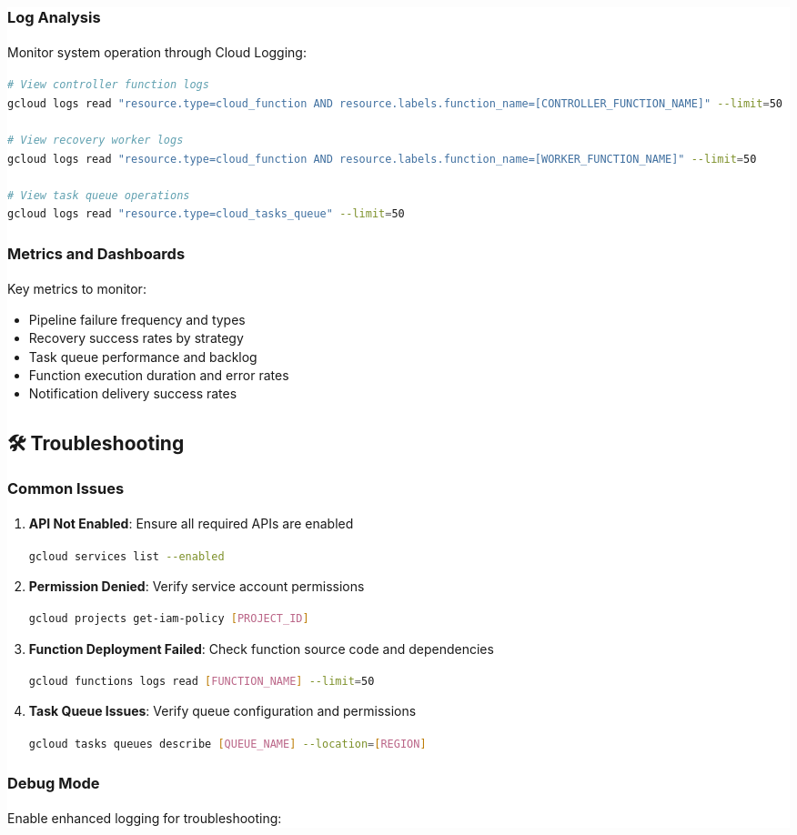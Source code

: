 ### Log Analysis

Monitor system operation through Cloud Logging:

```bash
# View controller function logs
gcloud logs read "resource.type=cloud_function AND resource.labels.function_name=[CONTROLLER_FUNCTION_NAME]" --limit=50

# View recovery worker logs
gcloud logs read "resource.type=cloud_function AND resource.labels.function_name=[WORKER_FUNCTION_NAME]" --limit=50

# View task queue operations
gcloud logs read "resource.type=cloud_tasks_queue" --limit=50
```

### Metrics and Dashboards

Key metrics to monitor:

- Pipeline failure frequency and types
- Recovery success rates by strategy
- Task queue performance and backlog
- Function execution duration and error rates
- Notification delivery success rates

## 🛠️ Troubleshooting

### Common Issues

1. **API Not Enabled**: Ensure all required APIs are enabled
   ```bash
   gcloud services list --enabled
   ```

2. **Permission Denied**: Verify service account permissions
   ```bash
   gcloud projects get-iam-policy [PROJECT_ID]
   ```

3. **Function Deployment Failed**: Check function source code and dependencies
   ```bash
   gcloud functions logs read [FUNCTION_NAME] --limit=50
   ```

4. **Task Queue Issues**: Verify queue configuration and permissions
   ```bash
   gcloud tasks queues describe [QUEUE_NAME] --location=[REGION]
   ```

### Debug Mode

Enable enhanced logging for troubleshooting:
